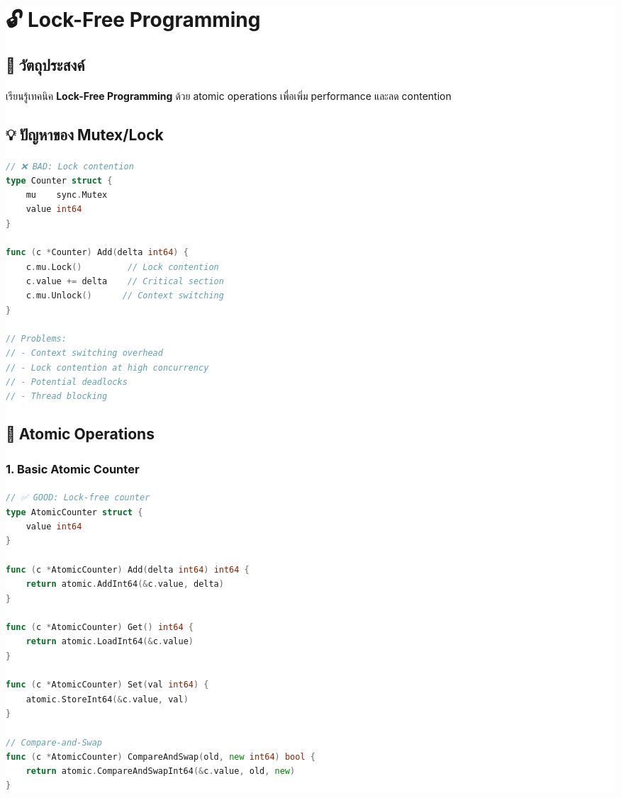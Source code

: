 # 🔓 Lock-Free Programming

## 🎯 วัตถุประสงค์
เรียนรู้เทคนิค **Lock-Free Programming** ด้วย atomic operations เพื่อเพิ่ม performance และลด contention

## 💡 ปัญหาของ Mutex/Lock

```go
// ❌ BAD: Lock contention
type Counter struct {
    mu    sync.Mutex
    value int64
}

func (c *Counter) Add(delta int64) {
    c.mu.Lock()         // Lock contention
    c.value += delta    // Critical section
    c.mu.Unlock()      // Context switching
}

// Problems:
// - Context switching overhead
// - Lock contention at high concurrency
// - Potential deadlocks
// - Thread blocking
```

## 🚀 Atomic Operations

### 1. **Basic Atomic Counter**
```go
// ✅ GOOD: Lock-free counter
type AtomicCounter struct {
    value int64
}

func (c *AtomicCounter) Add(delta int64) int64 {
    return atomic.AddInt64(&c.value, delta)
}

func (c *AtomicCounter) Get() int64 {
    return atomic.LoadInt64(&c.value)
}

func (c *AtomicCounter) Set(val int64) {
    atomic.StoreInt64(&c.value, val)
}

// Compare-and-Swap
func (c *AtomicCounter) CompareAndSwap(old, new int64) bool {
    return atomic.CompareAndSwapInt64(&c.value, old, new)
}
```
